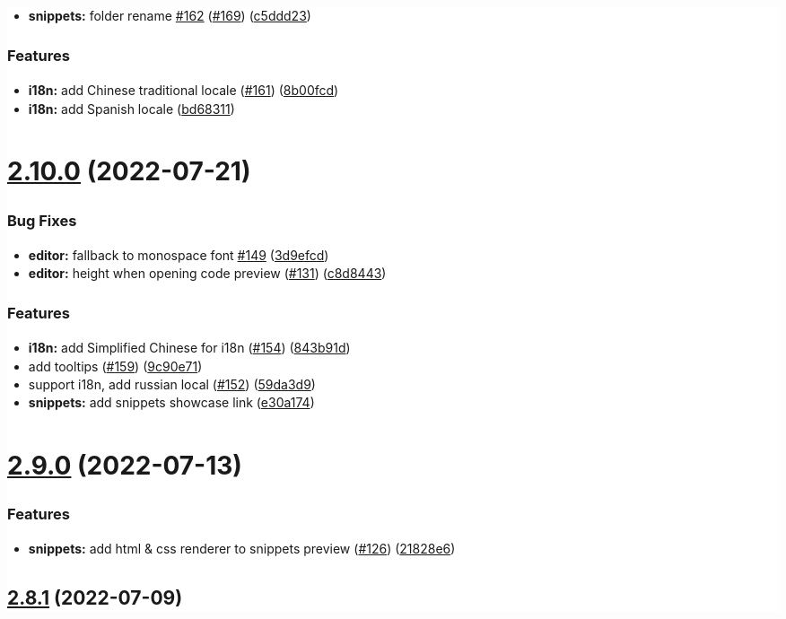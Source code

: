 * **snippets:** folder rename [#162](https://github.com/massCodeIO/massCode/issues/162) ([#169](https://github.com/massCodeIO/massCode/issues/169)) ([c5ddd23](https://github.com/massCodeIO/massCode/commit/c5ddd231c6baecda6df572dda4406d50cc803575))


### Features

* **i18n:** add Chinese traditional locale ([#161](https://github.com/massCodeIO/massCode/issues/161)) ([8b00fcd](https://github.com/massCodeIO/massCode/commit/8b00fcd58eca6c42402a747f23ac57ee8be28927))
* **i18n:** add Spanish locale ([bd68311](https://github.com/massCodeIO/massCode/commit/bd6831123158a38166025a3683412a290ca74114))



# [2.10.0](https://github.com/massCodeIO/massCode/compare/v2.9.0...v2.10.0) (2022-07-21)


### Bug Fixes

* **editor:** fallback to monospace font [#149](https://github.com/massCodeIO/massCode/issues/149) ([3d9efcd](https://github.com/massCodeIO/massCode/commit/3d9efcdc6dd82d6ae598e160333c3fb116b87aa9))
* **editor:** height when opening code preview ([#131](https://github.com/massCodeIO/massCode/issues/131)) ([c8d8443](https://github.com/massCodeIO/massCode/commit/c8d84432d71873a5b64c66c9f1afc4043031a20d))


### Features

* **i18n:** add Simplified Chinese for i18n ([#154](https://github.com/massCodeIO/massCode/issues/154)) ([843b91d](https://github.com/massCodeIO/massCode/commit/843b91de41752face2e8a86ae23a0e8d5ad1f57a))
* add tooltips ([#159](https://github.com/massCodeIO/massCode/issues/159)) ([9c90e71](https://github.com/massCodeIO/massCode/commit/9c90e713e9e6aa4d3425f0c68be2ebfba0fd5965))
* support i18n, add russian local ([#152](https://github.com/massCodeIO/massCode/issues/152)) ([59da3d9](https://github.com/massCodeIO/massCode/commit/59da3d95ee28f637fc3314cfc28cf940f7e3ee18))
* **snippets:** add snippets showcase link ([e30a174](https://github.com/massCodeIO/massCode/commit/e30a17469bf7da14e3dfaac289fbc25254bd5432))



# [2.9.0](https://github.com/massCodeIO/massCode/compare/v2.8.1...v2.9.0) (2022-07-13)


### Features

* **snippets:** add html & css renderer to snippets preview ([#126](https://github.com/massCodeIO/massCode/issues/126)) ([21828e6](https://github.com/massCodeIO/massCode/commit/21828e63a142c13953495e3d8693fe946deabe50))



## [2.8.1](https://github.com/massCodeIO/massCode/compare/v2.8.0...v2.8.1) (2022-07-09)
